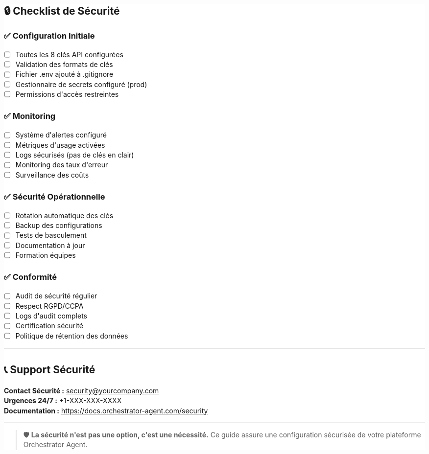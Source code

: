 ## 🔒 Checklist de Sécurité

### ✅ Configuration Initiale

- [ ] Toutes les 8 clés API configurées
- [ ] Validation des formats de clés
- [ ] Fichier .env ajouté à .gitignore
- [ ] Gestionnaire de secrets configuré (prod)
- [ ] Permissions d'accès restreintes

### ✅ Monitoring

- [ ] Système d'alertes configuré
- [ ] Métriques d'usage activées
- [ ] Logs sécurisés (pas de clés en clair)
- [ ] Monitoring des taux d'erreur
- [ ] Surveillance des coûts

### ✅ Sécurité Opérationnelle

- [ ] Rotation automatique des clés
- [ ] Backup des configurations
- [ ] Tests de basculement
- [ ] Documentation à jour
- [ ] Formation équipes

### ✅ Conformité

- [ ] Audit de sécurité régulier
- [ ] Respect RGPD/CCPA
- [ ] Logs d'audit complets
- [ ] Certification sécurité
- [ ] Politique de rétention des données

---

## 📞 Support Sécurité

**Contact Sécurité :** security@yourcompany.com  
**Urgences 24/7 :** +1-XXX-XXX-XXXX  
**Documentation :** https://docs.orchestrator-agent.com/security  

---

> 🛡️ **La sécurité n'est pas une option, c'est une nécessité.** Ce guide assure une configuration sécurisée de votre plateforme Orchestrator Agent.